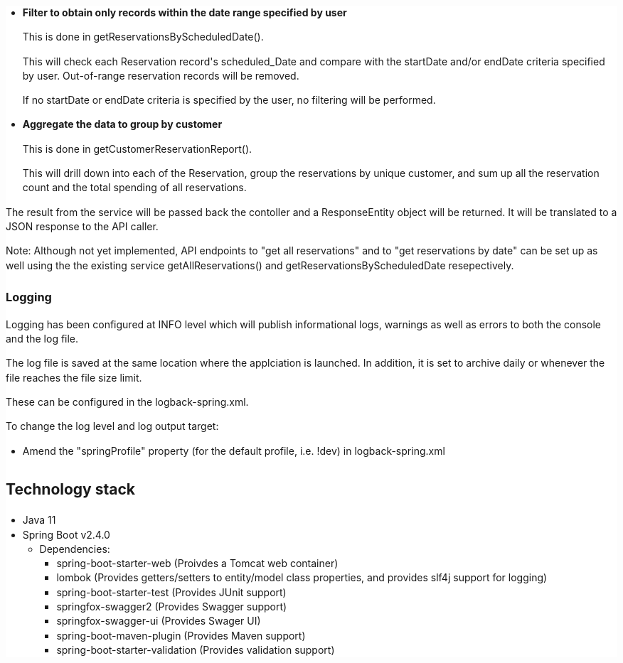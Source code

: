 * **Filter to obtain only records within the date range specified by user**

  This is done in getReservationsByScheduledDate().

  This will check each Reservation record's scheduled_Date and compare with the startDate and/or endDate criteria specified by user. Out-of-range reservation records will be removed.

  If no startDate or endDate criteria is specified by the user, no filtering will be performed.

* **Aggregate the data to group by customer**

  This is done in getCustomerReservationReport().

  This will drill down into each of the Reservation, group the reservations by unique customer, and sum up all the reservation count and the total spending of all reservations.

The result from the service will be passed back the contoller and a ResponseEntity object will be returned. It will be translated to a JSON response to the API caller.

Note:
Although not yet implemented, API endpoints to "get all reservations" and to "get reservations by date" can be set up as well using the the existing service getAllReservations() and getReservationsByScheduledDate resepectively.

### Logging

Logging has been configured at INFO level which will publish informational logs, warnings as well as errors to both the console and the log file.

The log file is saved at the same location where the applciation is launched.
In addition, it is set to archive daily or whenever the file reaches the file size limit.

These can be configured in the logback-spring.xml.

To change the log level and log output target:

* Amend the "springProfile" property (for the default profile, i.e. !dev) in logback-spring.xml

## **Technology stack**

* Java 11
* Spring Boot v2.4.0
  * Dependencies:
    * spring-boot-starter-web (Proivdes a Tomcat web container)
    * lombok (Provides getters/setters to entity/model class properties, and provides slf4j support for logging)
    * spring-boot-starter-test (Provides JUnit support)
    * springfox-swagger2 (Provides Swagger support)
    * springfox-swagger-ui (Provides Swager UI)
    * spring-boot-maven-plugin (Provides Maven support)
    * spring-boot-starter-validation (Provides validation support)
